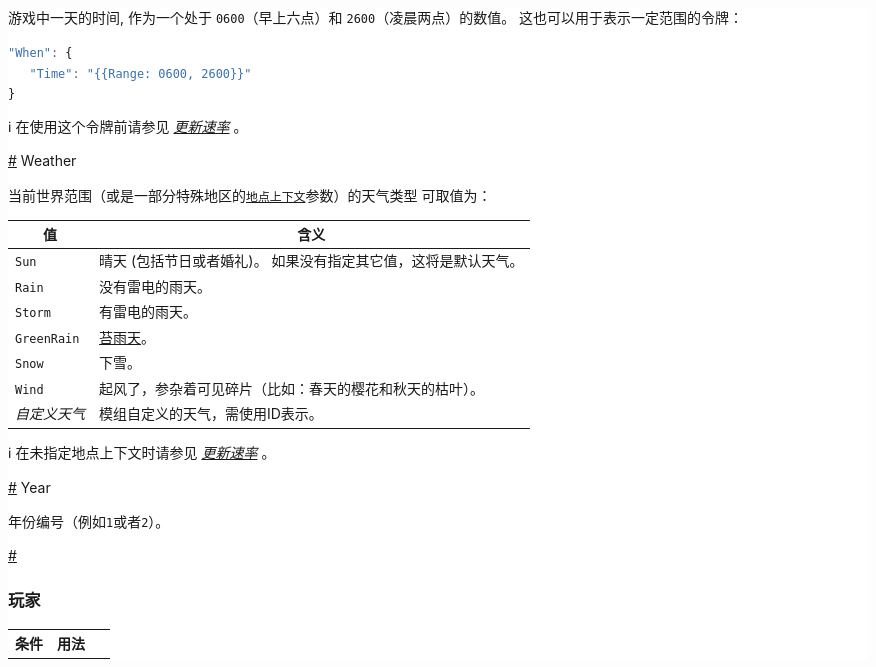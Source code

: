 游戏中一天的时间, 作为一个处于 `0600`（早上六点）和 `2600`（凌晨两点）的数值。
这也可以用于表示一定范围的令牌：
```js
"When": {
   "Time": "{{Range: 0600, 2600}}"
}
```

ℹ 在使用这个令牌前请参见 _[更新速率](../author-guide.md#update-rate)_ 。

</td>
<td><a href="#Time">#</a></td>
</tr>

<tr valign="top" id="Weather">
<td>Weather</td>
<td>

当前世界范围（或是一部分特殊地区的[`地点上下文`](#location-context)参数）的天气类型
 可取值为：

值       | 含义
----------- | -------
`Sun`       | 晴天 (包括节日或者婚礼)。 如果没有指定其它值，这将是默认天气。
`Rain`      | 没有雷电的雨天。
`Storm`     | 有雷电的雨天。
`GreenRain` | [苔雨天](https://zh.stardewvalleywiki.com/天气#苔雨)。
`Snow`      | 下雪。
`Wind`      | 起风了，参杂着可见碎片（比如：春天的樱花和秋天的枯叶）。
_自定义天气_    | 模组自定义的天气，需使用ID表示。

ℹ 在未指定地点上下文时请参见 _[更新速率](../author-guide.md#update-rate)_ 。

</td>
<td><a href="#Weather">#</a></td>
</tr>

<tr valign="top" id="Year">
<td>Year</td>
<td>

年份编号（例如`1`或者`2`）。

</td>
<td><a href="#Year">#</a></td>
</tr>
</table>

### 玩家<a name="player"></a>
<table>
<tr>
<th>条件</th>
<th>用法</th>
<th>&nbsp;</th>
</tr>
